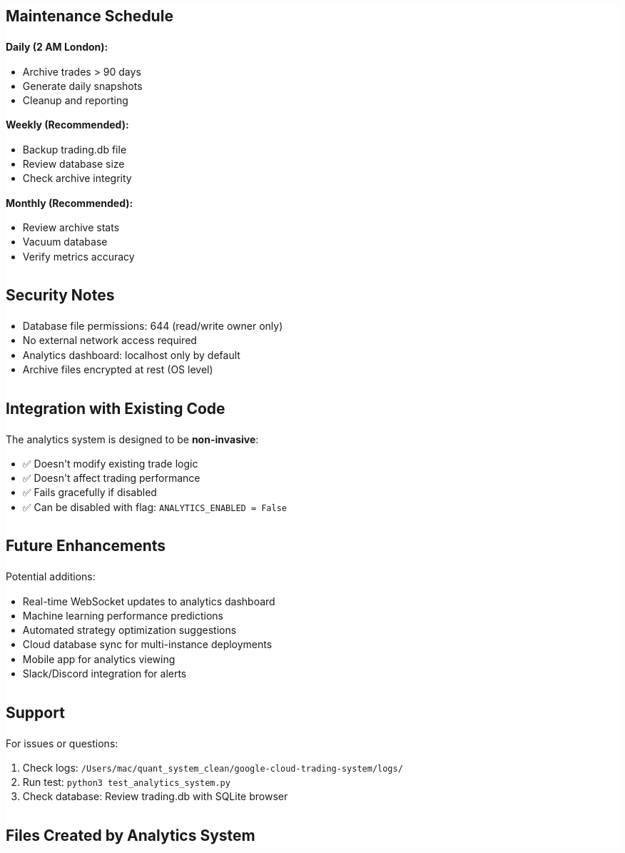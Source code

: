 ## Maintenance Schedule

**Daily (2 AM London):**
- Archive trades > 90 days
- Generate daily snapshots
- Cleanup and reporting

**Weekly (Recommended):**
- Backup trading.db file
- Review database size
- Check archive integrity

**Monthly (Recommended):**
- Review archive stats
- Vacuum database
- Verify metrics accuracy

## Security Notes

- Database file permissions: 644 (read/write owner only)
- No external network access required
- Analytics dashboard: localhost only by default
- Archive files encrypted at rest (OS level)

## Integration with Existing Code

The analytics system is designed to be **non-invasive**:

- ✅ Doesn't modify existing trade logic
- ✅ Doesn't affect trading performance
- ✅ Fails gracefully if disabled
- ✅ Can be disabled with flag: `ANALYTICS_ENABLED = False`

## Future Enhancements

Potential additions:
- Real-time WebSocket updates to analytics dashboard
- Machine learning performance predictions
- Automated strategy optimization suggestions
- Cloud database sync for multi-instance deployments
- Mobile app for analytics viewing
- Slack/Discord integration for alerts

## Support

For issues or questions:
1. Check logs: `/Users/mac/quant_system_clean/google-cloud-trading-system/logs/`
2. Run test: `python3 test_analytics_system.py`
3. Check database: Review trading.db with SQLite browser

## Files Created by Analytics System
